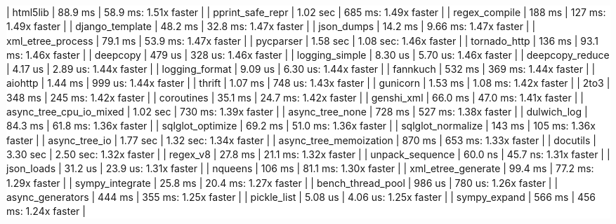 | html5lib                | 88.9 ms                                                | 58.9 ms: 1.51x faster                                                 |
| pprint_safe_repr        | 1.02 sec                                               | 685 ms: 1.49x faster                                                  |
| regex_compile           | 188 ms                                                 | 127 ms: 1.49x faster                                                  |
| django_template         | 48.2 ms                                                | 32.8 ms: 1.47x faster                                                 |
| json_dumps              | 14.2 ms                                                | 9.66 ms: 1.47x faster                                                 |
| xml_etree_process       | 79.1 ms                                                | 53.9 ms: 1.47x faster                                                 |
| pycparser               | 1.58 sec                                               | 1.08 sec: 1.46x faster                                                |
| tornado_http            | 136 ms                                                 | 93.1 ms: 1.46x faster                                                 |
| deepcopy                | 479 us                                                 | 328 us: 1.46x faster                                                  |
| logging_simple          | 8.30 us                                                | 5.70 us: 1.46x faster                                                 |
| deepcopy_reduce         | 4.17 us                                                | 2.89 us: 1.44x faster                                                 |
| logging_format          | 9.09 us                                                | 6.30 us: 1.44x faster                                                 |
| fannkuch                | 532 ms                                                 | 369 ms: 1.44x faster                                                  |
| aiohttp                 | 1.44 ms                                                | 999 us: 1.44x faster                                                  |
| thrift                  | 1.07 ms                                                | 748 us: 1.43x faster                                                  |
| gunicorn                | 1.53 ms                                                | 1.08 ms: 1.42x faster                                                 |
| 2to3                    | 348 ms                                                 | 245 ms: 1.42x faster                                                  |
| coroutines              | 35.1 ms                                                | 24.7 ms: 1.42x faster                                                 |
| genshi_xml              | 66.0 ms                                                | 47.0 ms: 1.41x faster                                                 |
| async_tree_cpu_io_mixed | 1.02 sec                                               | 730 ms: 1.39x faster                                                  |
| async_tree_none         | 728 ms                                                 | 527 ms: 1.38x faster                                                  |
| dulwich_log             | 84.3 ms                                                | 61.8 ms: 1.36x faster                                                 |
| sqlglot_optimize        | 69.2 ms                                                | 51.0 ms: 1.36x faster                                                 |
| sqlglot_normalize       | 143 ms                                                 | 105 ms: 1.36x faster                                                  |
| async_tree_io           | 1.77 sec                                               | 1.32 sec: 1.34x faster                                                |
| async_tree_memoization  | 870 ms                                                 | 653 ms: 1.33x faster                                                  |
| docutils                | 3.30 sec                                               | 2.50 sec: 1.32x faster                                                |
| regex_v8                | 27.8 ms                                                | 21.1 ms: 1.32x faster                                                 |
| unpack_sequence         | 60.0 ns                                                | 45.7 ns: 1.31x faster                                                 |
| json_loads              | 31.2 us                                                | 23.9 us: 1.31x faster                                                 |
| nqueens                 | 106 ms                                                 | 81.1 ms: 1.30x faster                                                 |
| xml_etree_generate      | 99.4 ms                                                | 77.2 ms: 1.29x faster                                                 |
| sympy_integrate         | 25.8 ms                                                | 20.4 ms: 1.27x faster                                                 |
| bench_thread_pool       | 986 us                                                 | 780 us: 1.26x faster                                                  |
| async_generators        | 444 ms                                                 | 355 ms: 1.25x faster                                                  |
| pickle_list             | 5.08 us                                                | 4.06 us: 1.25x faster                                                 |
| sympy_expand            | 566 ms                                                 | 456 ms: 1.24x faster                                                  |